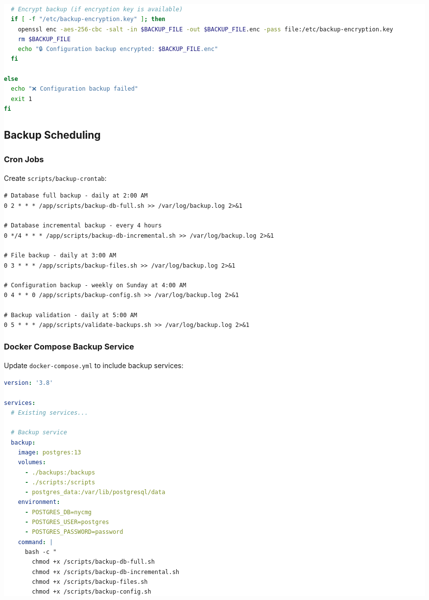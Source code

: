 ```bash
  # Encrypt backup (if encryption key is available)
  if [ -f "/etc/backup-encryption.key" ]; then
    openssl enc -aes-256-cbc -salt -in $BACKUP_FILE -out $BACKUP_FILE.enc -pass file:/etc/backup-encryption.key
    rm $BACKUP_FILE
    echo "🔒 Configuration backup encrypted: $BACKUP_FILE.enc"
  fi
  
else
  echo "❌ Configuration backup failed"
  exit 1
fi
```

## Backup Scheduling

### Cron Jobs

Create `scripts/backup-crontab`:

```crontab
# Database full backup - daily at 2:00 AM
0 2 * * * /app/scripts/backup-db-full.sh >> /var/log/backup.log 2>&1

# Database incremental backup - every 4 hours
0 */4 * * * /app/scripts/backup-db-incremental.sh >> /var/log/backup.log 2>&1

# File backup - daily at 3:00 AM
0 3 * * * /app/scripts/backup-files.sh >> /var/log/backup.log 2>&1

# Configuration backup - weekly on Sunday at 4:00 AM
0 4 * * 0 /app/scripts/backup-config.sh >> /var/log/backup.log 2>&1

# Backup validation - daily at 5:00 AM
0 5 * * * /app/scripts/validate-backups.sh >> /var/log/backup.log 2>&1
```

### Docker Compose Backup Service

Update `docker-compose.yml` to include backup services:

```yaml
version: '3.8'

services:
  # Existing services...
  
  # Backup service
  backup:
    image: postgres:13
    volumes:
      - ./backups:/backups
      - ./scripts:/scripts
      - postgres_data:/var/lib/postgresql/data
    environment:
      - POSTGRES_DB=nycmg
      - POSTGRES_USER=postgres
      - POSTGRES_PASSWORD=password
    command: |
      bash -c "
        chmod +x /scripts/backup-db-full.sh
        chmod +x /scripts/backup-db-incremental.sh
        chmod +x /scripts/backup-files.sh
        chmod +x /scripts/backup-config.sh
```